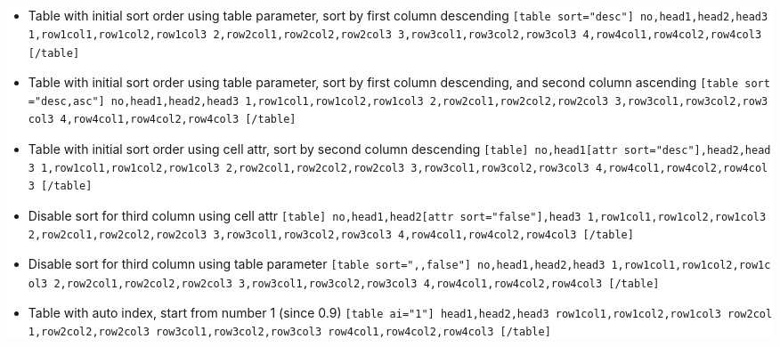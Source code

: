 * Table with initial sort order using table parameter, sort by first column descending
`[table sort="desc"]
no,head1,head2,head3
1,row1col1,row1col2,row1col3
2,row2col1,row2col2,row2col3
3,row3col1,row3col2,row3col3
4,row4col1,row4col2,row4col3
[/table]`

* Table with initial sort order using table parameter, sort by first column descending, and second column ascending
`[table sort="desc,asc"]
no,head1,head2,head3
1,row1col1,row1col2,row1col3
2,row2col1,row2col2,row2col3
3,row3col1,row3col2,row3col3
4,row4col1,row4col2,row4col3
[/table]`

* Table with initial sort order using cell attr, sort by second column descending
`[table]
no,head1[attr sort="desc"],head2,head3
1,row1col1,row1col2,row1col3
2,row2col1,row2col2,row2col3
3,row3col1,row3col2,row3col3
4,row4col1,row4col2,row4col3
[/table]`

* Disable sort for third column using cell attr
`[table]
no,head1,head2[attr sort="false"],head3
1,row1col1,row1col2,row1col3
2,row2col1,row2col2,row2col3
3,row3col1,row3col2,row3col3
4,row4col1,row4col2,row4col3
[/table]`

* Disable sort for third column using table parameter
`[table sort=",,false"]
no,head1,head2,head3
1,row1col1,row1col2,row1col3
2,row2col1,row2col2,row2col3
3,row3col1,row3col2,row3col3
4,row4col1,row4col2,row4col3
[/table]`

* Table with auto index, start from number 1 (since 0.9)
`[table ai="1"]
head1,head2,head3
row1col1,row1col2,row1col3
row2col1,row2col2,row2col3
row3col1,row3col2,row3col3
row4col1,row4col2,row4col3
[/table]`
